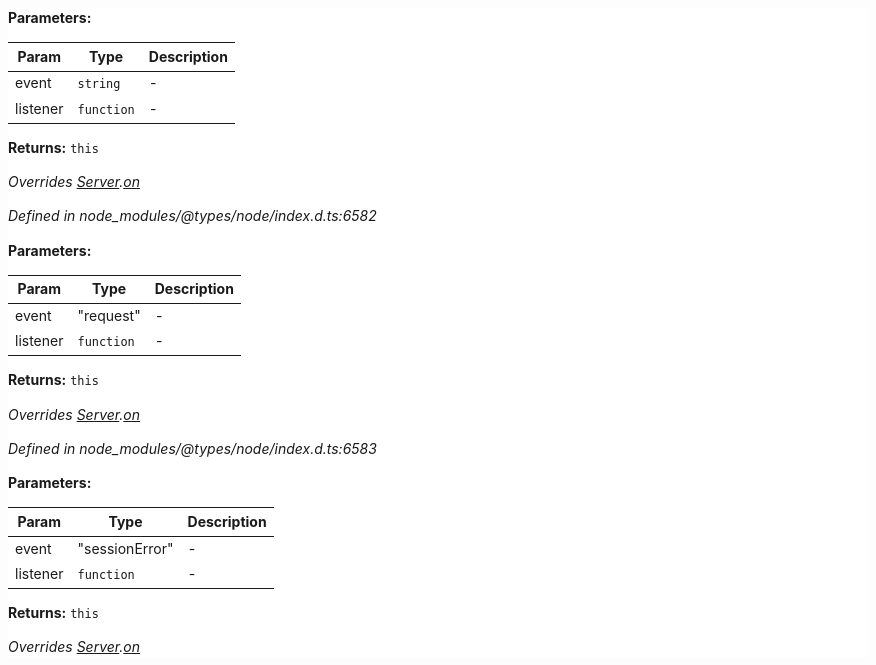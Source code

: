

**Parameters:**

| Param | Type | Description |
| ------ | ------ | ------ |
| event | `string`   |  - |
| listener | `function`   |  - |





**Returns:** `this`



*Overrides [Server](../classes/_node_modules__types_node_index_d_._tls_.server.md).[on](../classes/_node_modules__types_node_index_d_._tls_.server.md#on)*

*Defined in node_modules/@types/node/index.d.ts:6582*



**Parameters:**

| Param | Type | Description |
| ------ | ------ | ------ |
| event | "request"   |  - |
| listener | `function`   |  - |





**Returns:** `this`



*Overrides [Server](../classes/_node_modules__types_node_index_d_._tls_.server.md).[on](../classes/_node_modules__types_node_index_d_._tls_.server.md#on)*

*Defined in node_modules/@types/node/index.d.ts:6583*



**Parameters:**

| Param | Type | Description |
| ------ | ------ | ------ |
| event | "sessionError"   |  - |
| listener | `function`   |  - |





**Returns:** `this`



*Overrides [Server](../classes/_node_modules__types_node_index_d_._tls_.server.md).[on](../classes/_node_modules__types_node_index_d_._tls_.server.md#on)*
